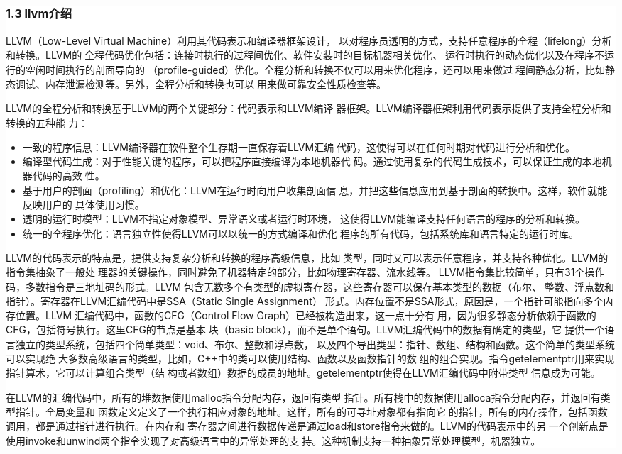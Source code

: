 ### 1.3 llvm介绍

LLVM（Low-Level Virtual Machine）利用其代码表示和编译器框架设计，
以对程序员透明的方式，支持任意程序的全程（lifelong）分析和转换。LLVM的
全程代码优化包括：连接时执行的过程间优化、软件安装时的目标机器相关优化、
运行时执行的动态优化以及在程序不运行的空闲时间执行的剖面导向的
（profile-guided）优化。全程分析和转换不仅可以用来优化程序，还可以用来做过
程间静态分析，比如静态调试、内存泄漏检测等。另外，全程分析和转换也可以
用来做可靠安全性质检查等。

LLVM的全程分析和转换基于LLVM的两个关键部分：代码表示和LLVM编译
器框架。LLVM编译器框架利用代码表示提供了支持全程分析和转换的五种能
力：

 * 一致的程序信息：LLVM编译器在软件整个生存期一直保存着LLVM汇编
代码，这使得可以在任何时期对代码进行分析和优化。
 * 编译型代码生成：对于性能关键的程序，可以把程序直接编译为本地机器代
码。通过使用复杂的代码生成技术，可以保证生成的本地机器代码的高效
性。
 * 基于用户的剖面（profiling）和优化：LLVM在运行时向用户收集剖面信
息，并把这些信息应用到基于剖面的转换中。这样，软件就能反映用户的
具体使用习惯。
 * 透明的运行时模型：LLVM不指定对象模型、异常语义或者运行时环境，
这使得LLVM能编译支持任何语言的程序的分析和转换。
 * 统一的全程序优化：语言独立性使得LLVM可以以统一的方式编译和优化
程序的所有代码，包括系统库和语言特定的运行时库。


LLVM的代码表示的特点是，提供支持复杂分析和转换的程序高级信息，比如
类型，同时又可以表示任意程序，并支持各种优化。LLVM的指令集抽象了一般处
理器的关键操作，同时避免了机器特定的部分，比如物理寄存器、流水线等。
LLVM指令集比较简单，只有31个操作码，多数指令是三地址码的形式。LLVM
包含无数多个有类型的虚拟寄存器，这些寄存器可以保存基本类型的数据（布尔、
整数、浮点数和指针）。寄存器在LLVM汇编代码中是SSA（Static Single Assignment）
形式。内存位置不是SSA形式，原因是，一个指针可能指向多个内存位置。LLVM
汇编代码中，函数的CFG（Control Flow Graph）已经被构造出来，这一点十分有
用，因为很多静态分析依赖于函数的CFG，包括符号执行。这里CFG的节点是基本
块（basic block），而不是单个语句。LLVM汇编代码中的数据有确定的类型，它
提供一个语言独立的类型系统，包括四个简单类型：void、布尔、整数和浮点数，
以及四个导出类型：指针、数组、结构和函数。这个简单的类型系统可以实现绝
大多数高级语言的类型，比如，C++中的类可以使用结构、函数以及函数指针的数
组的组合实现。指令getelementptr用来实现指针算术，它可以计算组合类型（结
构或者数组）数据的成员的地址。getelementptr使得在LLVM汇编代码中附带类型
信息成为可能。

在LLVM的汇编代码中，所有的堆数据使用malloc指令分配内存，返回有类型
指针。所有栈中的数据使用alloca指令分配内存，并返回有类型指针。全局变量和
函数定义定义了一个执行相应对象的地址。这样，所有的可寻址对象都有指向它
的指针，所有的内存操作，包括函数调用，都是通过指针进行执行。在内存和
寄存器之间进行数据传递是通过load和store指令来做的。LLVM的代码表示中的另
一个创新点是使用invoke和unwind两个指令实现了对高级语言中的异常处理的支
持。这种机制支持一种抽象异常处理模型，机器独立。
